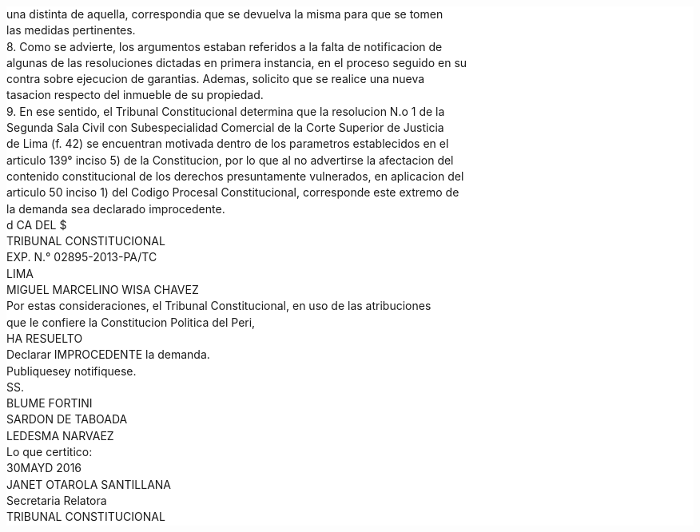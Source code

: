 una distinta de aquella, correspondia que se devuelva la misma para que se tomen  
las medidas pertinentes.  
8. Como se advierte, los argumentos estaban referidos a la falta de notificacion de  
algunas de las resoluciones dictadas en primera instancia, en el proceso seguido en su  
contra sobre ejecucion de garantias. Ademas, solicito que se realice una nueva  
tasacion respecto del inmueble de su propiedad.  
9. En ese sentido, el Tribunal Constitucional determina que la resolucion N.o 1 de la  
Segunda Sala Civil con Subespecialidad Comercial de la Corte Superior de Justicia  
de Lima (f. 42) se encuentran motivada dentro de los parametros establecidos en el  
articulo 139° inciso 5) de la Constitucion, por lo que al no advertirse la afectacion del  
contenido constitucional de los derechos presuntamente vulnerados, en aplicacion del  
articulo 50 inciso 1) del Codigo Procesal Constitucional, corresponde este extremo de  
la demanda sea declarado improcedente.  
d CA DEL $  
TRIBUNAL CONSTITUCIONAL  
EXP. N.° 02895-2013-PA/TC  
LIMA  
MIGUEL MARCELINO WISA CHAVEZ  
Por estas consideraciones, el Tribunal Constitucional, en uso de las atribuciones  
que le confiere la Constitucion Politica del Peri,  
HA RESUELTO  
Declarar IMPROCEDENTE la demanda.  
Publiquesey notifiquese.  
SS.  
BLUME FORTINI  
SARDON DE TABOADA  
LEDESMA NARVAEZ  
Lo que certitico:  
30MAYD 2016  
JANET OTAROLA SANTILLANA  
Secretaria Relatora  
TRIBUNAL CONSTITUCIONAL